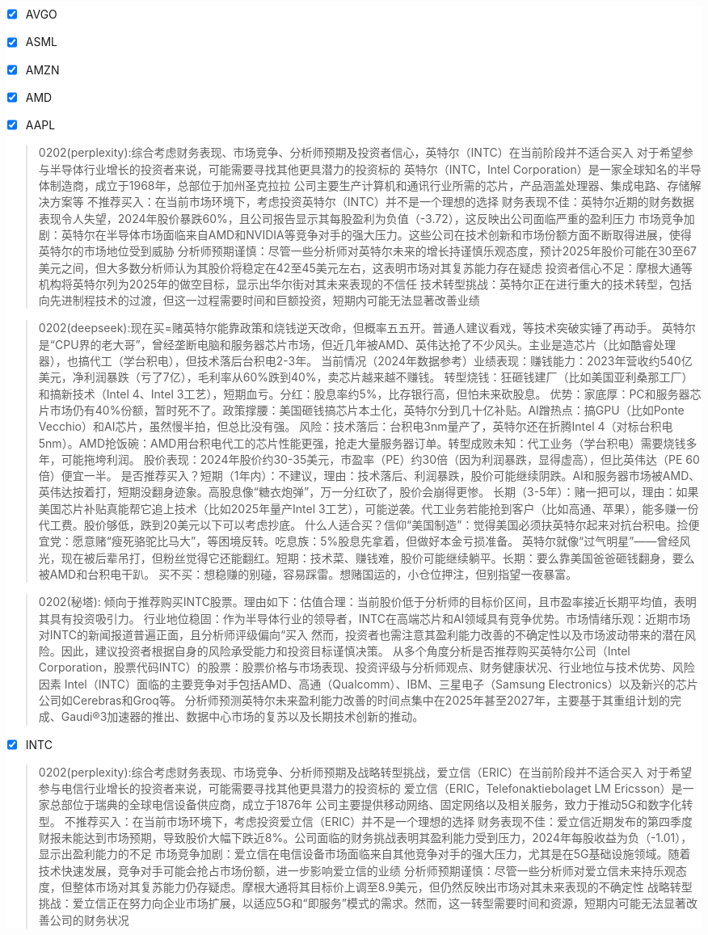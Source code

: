 * [x] AVGO
* [x] ASML
* [x] AMZN
* [x] AMD
* [x] AAPL


> 0202(perplexity):综合考虑财务表现、市场竞争、分析师预期及投资者信心，英特尔（INTC）在当前阶段并不适合买入
> 对于希望参与半导体行业增长的投资者来说，可能需要寻找其他更具潜力的投资标的
> 英特尔（INTC，Intel Corporation）是一家全球知名的半导体制造商，成立于1968年，总部位于加州圣克拉拉
> 公司主要生产计算机和通讯行业所需的芯片，产品涵盖处理器、集成电路、存储解决方案等
> 不推荐买入：在当前市场环境下，考虑投资英特尔（INTC）并不是一个理想的选择
> 财务表现不佳：英特尔近期的财务数据表现令人失望，2024年股价暴跌60%，且公司报告显示其每股盈利为负值（-3.72），这反映出公司面临严重的盈利压力
> 市场竞争加剧：英特尔在半导体市场面临来自AMD和NVIDIA等竞争对手的强大压力。这些公司在技术创新和市场份额方面不断取得进展，使得英特尔的市场地位受到威胁
> 分析师预期谨慎：尽管一些分析师对英特尔未来的增长持谨慎乐观态度，预计2025年股价可能在30至67美元之间，但大多数分析师认为其股价将稳定在42至45美元左右，这表明市场对其复苏能力存在疑虑
> 投资者信心不足：摩根大通等机构将英特尔列为2025年的做空目标，显示出华尔街对其未来表现的不信任
> 技术转型挑战：英特尔正在进行重大的技术转型，包括向先进制程技术的过渡，但这一过程需要时间和巨额投资，短期内可能无法显著改善业绩


> 0202(deepseek):现在买=赌英特尔能靠政策和烧钱逆天改命，但概率五五开。普通人建议看戏，等技术突破实锤了再动手。
> 英特尔是“CPU界的老大哥”，曾经垄断电脑和服务器芯片市场，但近几年被AMD、英伟达抢了不少风头。主业是造芯片（比如酷睿处理器），也搞代工（学台积电），但技术落后台积电2-3年。
> 当前情况（2024年数据参考）业绩表现：赚钱能力：2023年营收约540亿美元，净利润暴跌（亏了7亿），毛利率从60%跌到40%，卖芯片越来越不赚钱。
> 转型烧钱：狂砸钱建厂（比如美国亚利桑那工厂）和搞新技术（Intel 4、Intel 3工艺），短期血亏。分红：股息率约5%，比存银行高，但怕未来砍股息。
> 优势：家底厚：PC和服务器芯片市场仍有40%份额，暂时死不了。政策撑腰：美国砸钱搞芯片本土化，英特尔分到几十亿补贴。AI蹭热点：搞GPU（比如Ponte Vecchio）和AI芯片，虽然慢半拍，但总比没有强。
> 风险：技术落后：台积电3nm量产了，英特尔还在折腾Intel 4（对标台积电5nm）。AMD抢饭碗：AMD用台积电代工的芯片性能更强，抢走大量服务器订单。转型成败未知：代工业务（学台积电）需要烧钱多年，可能拖垮利润。
> 股价表现：2024年股价约30-35美元，市盈率（PE）约30倍（因为利润暴跌，显得虚高），但比英伟达（PE 60倍）便宜一半。
> 是否推荐买入？短期（1年内）：不建议，理由：技术落后、利润暴跌，股价可能继续阴跌。AI和服务器市场被AMD、英伟达按着打，短期没翻身迹象。高股息像“糖衣炮弹”，万一分红砍了，股价会崩得更惨。
> 长期（3-5年）：赌一把可以，理由：如果美国芯片补贴真能帮它追上技术（比如2025年量产Intel 3工艺），可能逆袭。代工业务若能抢到客户（比如高通、苹果），能多赚一份代工费。股价够低，跌到20美元以下可以考虑抄底。
> 什么人适合买？信仰“美国制造”：觉得美国必须扶英特尔起来对抗台积电。捡便宜党：愿意赌“瘦死骆驼比马大”，等困境反转。吃息族：5%股息先拿着，但做好本金亏损准备。
> 英特尔就像“过气明星”——曾经风光，现在被后辈吊打，但粉丝觉得它还能翻红。短期：技术菜、赚钱难，股价可能继续躺平。长期：要么靠美国爸爸砸钱翻身，要么被AMD和台积电干趴。
> 买不买：想稳赚的别碰，容易踩雷。想赌国运的，小仓位押注，但别指望一夜暴富。


> 0202(秘塔): 倾向于推荐购买INTC股票。理由如下：估值合理：当前股价低于分析师的目标价区间，且市盈率接近长期平均值，表明其具有投资吸引力。
> 行业地位稳固：作为半导体行业的领导者，INTC在高端芯片和AI领域具有竞争优势。市场情绪乐观：近期市场对INTC的新闻报道普遍正面，且分析师评级偏向“买入
> 然而，投资者也需注意其盈利能力改善的不确定性以及市场波动带来的潜在风险。因此，建议投资者根据自身的风险承受能力和投资目标谨慎决策。
> 从多个角度分析是否推荐购买英特尔公司（Intel Corporation，股票代码INTC）的股票：股票价格与市场表现、投资评级与分析师观点、财务健康状况、行业地位与技术优势、风险因素
> Intel（INTC）面临的主要竞争对手包括AMD、高通（Qualcomm）、IBM、三星电子（Samsung Electronics）以及新兴的芯片公司如Cerebras和Groq等。
> 分析师预测英特尔未来盈利能力改善的时间点集中在2025年甚至2027年，主要基于其重组计划的完成、Gaudi®3加速器的推出、数据中心市场的复苏以及长期技术创新的推动。


* [x] INTC

> 0202(perplexity):综合考虑财务表现、市场竞争、分析师预期及战略转型挑战，爱立信（ERIC）在当前阶段并不适合买入
> 对于希望参与电信行业增长的投资者来说，可能需要寻找其他更具潜力的投资标的
> 爱立信（ERIC，Telefonaktiebolaget LM Ericsson）是一家总部位于瑞典的全球电信设备供应商，成立于1876年
> 公司主要提供移动网络、固定网络以及相关服务，致力于推动5G和数字化转型。
> 不推荐买入：在当前市场环境下，考虑投资爱立信（ERIC）并不是一个理想的选择
> 财务表现不佳：爱立信近期发布的第四季度财报未能达到市场预期，导致股价大幅下跌近8%。公司面临的财务挑战表明其盈利能力受到压力，2024年每股收益为负（-1.01），显示出盈利能力的不足
> 市场竞争加剧：爱立信在电信设备市场面临来自其他竞争对手的强大压力，尤其是在5G基础设施领域。随着技术快速发展，竞争对手可能会抢占市场份额，进一步影响爱立信的业绩
> 分析师预期谨慎：尽管一些分析师对爱立信未来持乐观态度，但整体市场对其复苏能力仍存疑虑。摩根大通将其目标价上调至8.9美元，但仍然反映出市场对其未来表现的不确定性
> 战略转型挑战：爱立信正在努力向企业市场扩展，以适应5G和“即服务”模式的需求。然而，这一转型需要时间和资源，短期内可能无法显著改善公司的财务状况

